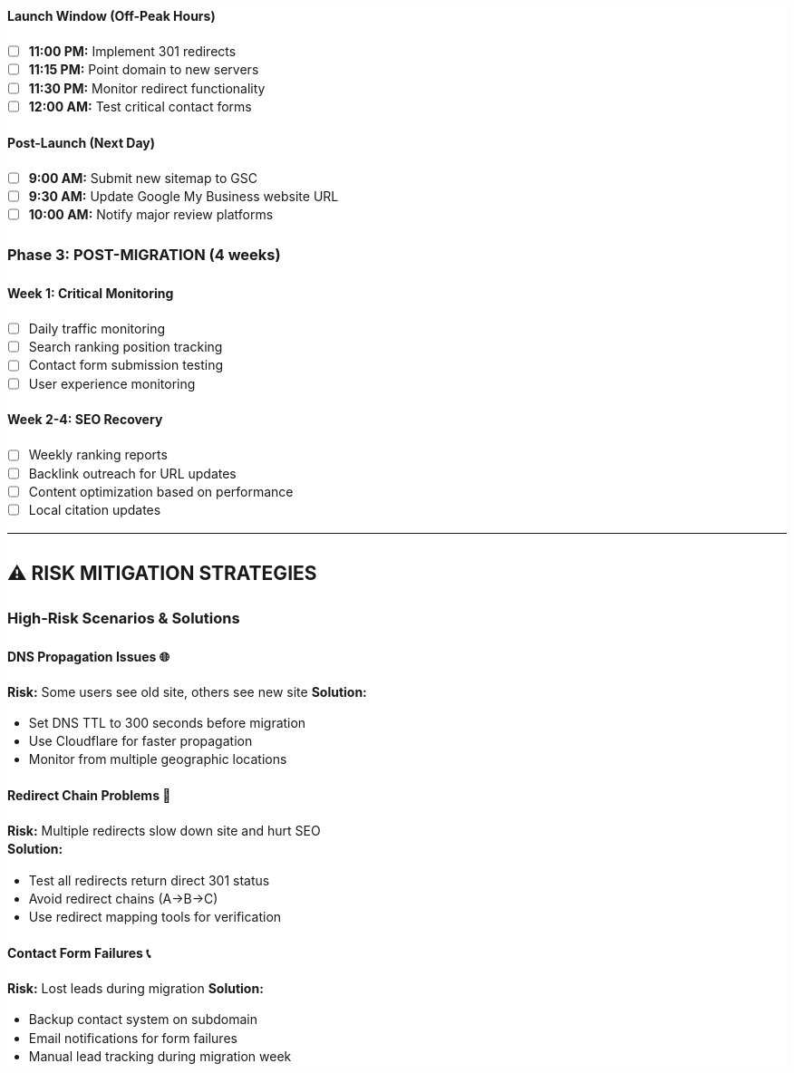 #### Launch Window (Off-Peak Hours)
- [ ] **11:00 PM:** Implement 301 redirects
- [ ] **11:15 PM:** Point domain to new servers
- [ ] **11:30 PM:** Monitor redirect functionality
- [ ] **12:00 AM:** Test critical contact forms

#### Post-Launch (Next Day)
- [ ] **9:00 AM:** Submit new sitemap to GSC
- [ ] **9:30 AM:** Update Google My Business website URL
- [ ] **10:00 AM:** Notify major review platforms

### **Phase 3: POST-MIGRATION (4 weeks)**

#### Week 1: Critical Monitoring
- [ ] Daily traffic monitoring
- [ ] Search ranking position tracking  
- [ ] Contact form submission testing
- [ ] User experience monitoring

#### Week 2-4: SEO Recovery
- [ ] Weekly ranking reports
- [ ] Backlink outreach for URL updates
- [ ] Content optimization based on performance
- [ ] Local citation updates

---

## ⚠️ RISK MITIGATION STRATEGIES

### **High-Risk Scenarios & Solutions**

#### **DNS Propagation Issues** 🌐
**Risk:** Some users see old site, others see new site
**Solution:** 
- Set DNS TTL to 300 seconds before migration
- Use Cloudflare for faster propagation
- Monitor from multiple geographic locations

#### **Redirect Chain Problems** 🔄
**Risk:** Multiple redirects slow down site and hurt SEO  
**Solution:**
- Test all redirects return direct 301 status
- Avoid redirect chains (A→B→C)
- Use redirect mapping tools for verification

#### **Contact Form Failures** 📞
**Risk:** Lost leads during migration
**Solution:**
- Backup contact system on subdomain
- Email notifications for form failures  
- Manual lead tracking during migration week
